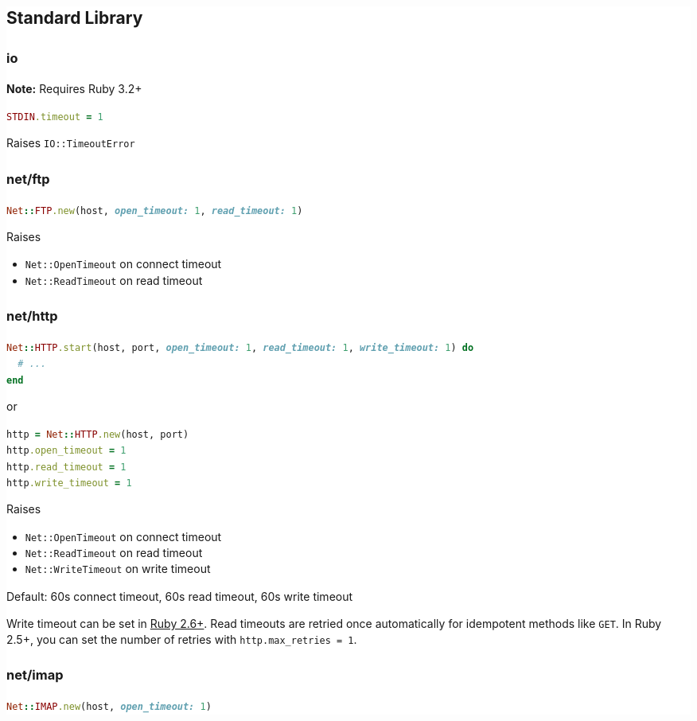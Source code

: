## Standard Library

### io

**Note:** Requires Ruby 3.2+

```ruby
STDIN.timeout = 1
```

Raises `IO::TimeoutError`

### net/ftp

```ruby
Net::FTP.new(host, open_timeout: 1, read_timeout: 1)
```

Raises

- `Net::OpenTimeout` on connect timeout
- `Net::ReadTimeout` on read timeout

### net/http

```ruby
Net::HTTP.start(host, port, open_timeout: 1, read_timeout: 1, write_timeout: 1) do
  # ...
end
```

or

```ruby
http = Net::HTTP.new(host, port)
http.open_timeout = 1
http.read_timeout = 1
http.write_timeout = 1
```

Raises

- `Net::OpenTimeout` on connect timeout
- `Net::ReadTimeout` on read timeout
- `Net::WriteTimeout` on write timeout

Default: 60s connect timeout, 60s read timeout, 60s write timeout

Write timeout can be set in [Ruby 2.6+](https://github.com/ruby/ruby/commit/bd7c46a7aa8b4f44ef683e22f469033b96d3dd5f). Read timeouts are retried once automatically for idempotent methods like `GET`. In Ruby 2.5+, you can set the number of retries with `http.max_retries = 1`.

### net/imap

```ruby
Net::IMAP.new(host, open_timeout: 1)
```

